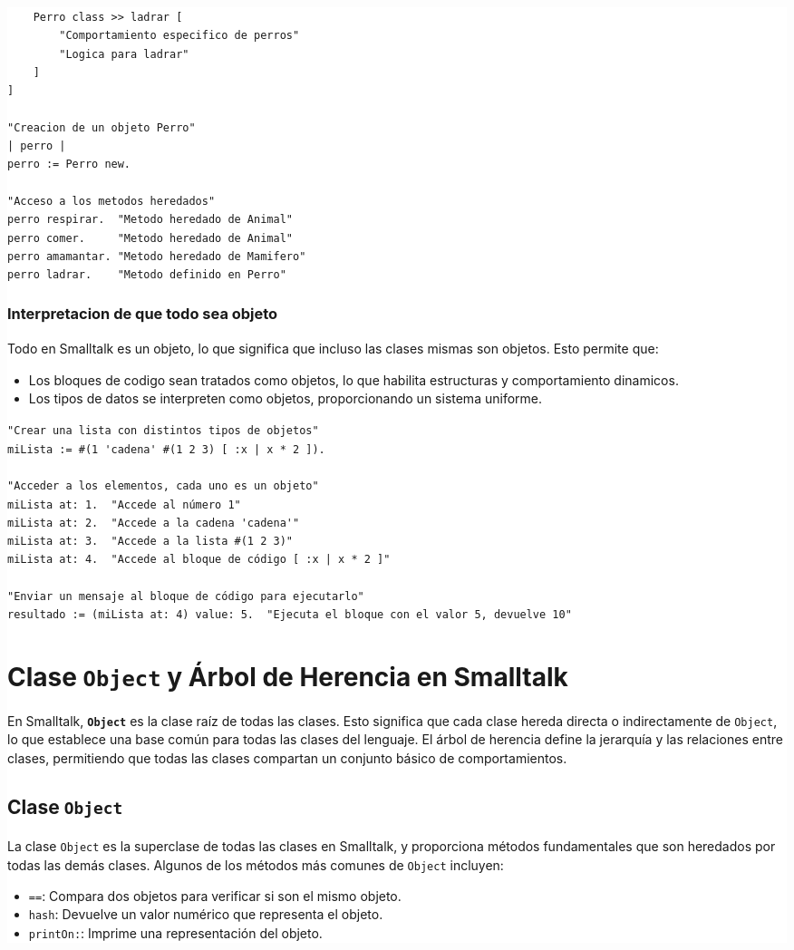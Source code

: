 ```smalltalk
    Perro class >> ladrar [
        "Comportamiento especifico de perros"
        "Logica para ladrar"
    ]
]

"Creacion de un objeto Perro"
| perro |
perro := Perro new.

"Acceso a los metodos heredados"
perro respirar.  "Metodo heredado de Animal"
perro comer.     "Metodo heredado de Animal"
perro amamantar. "Metodo heredado de Mamifero"
perro ladrar.    "Metodo definido en Perro"
```

### Interpretacion de que todo sea objeto
Todo en Smalltalk es un objeto, lo que significa que incluso las clases mismas son objetos. Esto permite que:
- Los bloques de codigo sean tratados como objetos, lo que habilita estructuras y comportamiento dinamicos.
- Los tipos de datos se interpreten como objetos, proporcionando un sistema uniforme.

```smalltalk
"Crear una lista con distintos tipos de objetos"
miLista := #(1 'cadena' #(1 2 3) [ :x | x * 2 ]).

"Acceder a los elementos, cada uno es un objeto"
miLista at: 1.  "Accede al número 1"
miLista at: 2.  "Accede a la cadena 'cadena'"
miLista at: 3.  "Accede a la lista #(1 2 3)"
miLista at: 4.  "Accede al bloque de código [ :x | x * 2 ]"

"Enviar un mensaje al bloque de código para ejecutarlo"
resultado := (miLista at: 4) value: 5.  "Ejecuta el bloque con el valor 5, devuelve 10"
```

# Clase `Object` y Árbol de Herencia en Smalltalk

En Smalltalk, **`Object`** es la clase raíz de todas las clases. Esto significa que cada clase hereda directa o indirectamente de `Object`, lo que establece una base común para todas las clases del lenguaje. El árbol de herencia define la jerarquía y las relaciones entre clases, permitiendo que todas las clases compartan un conjunto básico de comportamientos.

## Clase `Object`

La clase `Object` es la superclase de todas las clases en Smalltalk, y proporciona métodos fundamentales que son heredados por todas las demás clases. Algunos de los métodos más comunes de `Object` incluyen:
- `==`: Compara dos objetos para verificar si son el mismo objeto.
- `hash`: Devuelve un valor numérico que representa el objeto.
- `printOn:`: Imprime una representación del objeto.
